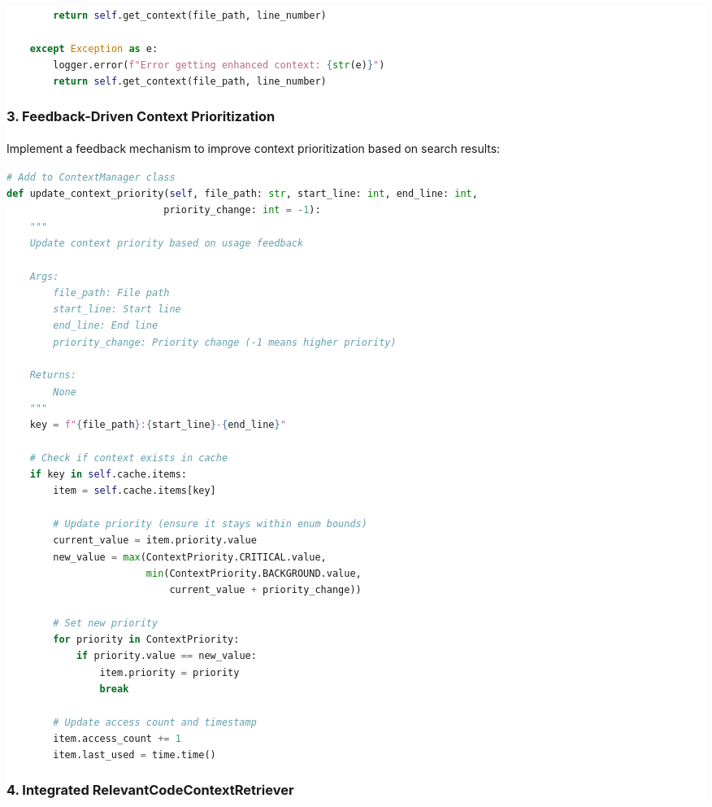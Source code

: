 ```python
        return self.get_context(file_path, line_number)
        
    except Exception as e:
        logger.error(f"Error getting enhanced context: {str(e)}")
        return self.get_context(file_path, line_number)
```

### 3. Feedback-Driven Context Prioritization

Implement a feedback mechanism to improve context prioritization based on search results:

```python
# Add to ContextManager class
def update_context_priority(self, file_path: str, start_line: int, end_line: int,
                           priority_change: int = -1):
    """
    Update context priority based on usage feedback
    
    Args:
        file_path: File path
        start_line: Start line
        end_line: End line
        priority_change: Priority change (-1 means higher priority)
        
    Returns:
        None
    """
    key = f"{file_path}:{start_line}-{end_line}"
    
    # Check if context exists in cache
    if key in self.cache.items:
        item = self.cache.items[key]
        
        # Update priority (ensure it stays within enum bounds)
        current_value = item.priority.value
        new_value = max(ContextPriority.CRITICAL.value, 
                        min(ContextPriority.BACKGROUND.value, 
                            current_value + priority_change))
        
        # Set new priority
        for priority in ContextPriority:
            if priority.value == new_value:
                item.priority = priority
                break
                
        # Update access count and timestamp
        item.access_count += 1
        item.last_used = time.time()
```

### 4. Integrated RelevantCodeContextRetriever
